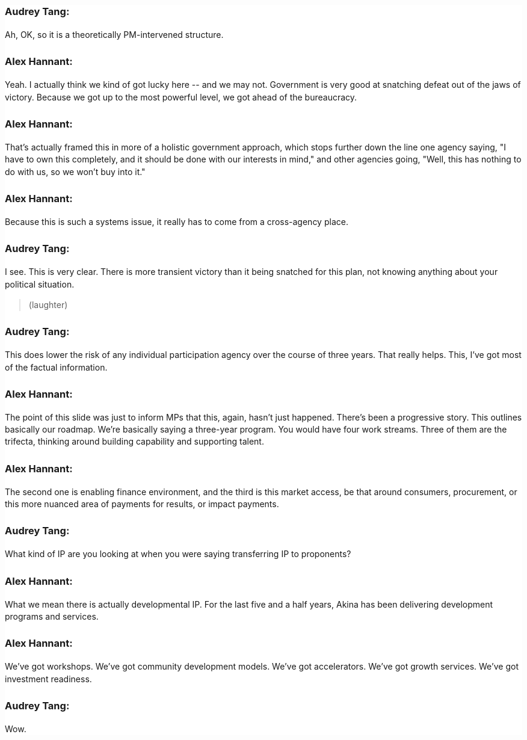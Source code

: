 ### Audrey Tang:
Ah, OK, so it is a theoretically PM-intervened structure.

### Alex Hannant:
Yeah. I actually think we kind of got lucky here -- and we may not. Government is very good at snatching defeat out of the jaws of victory. Because we got up to the most powerful level, we got ahead of the bureaucracy.

### Alex Hannant:
That’s actually framed this in more of a holistic government approach, which stops further down the line one agency saying, &quot;I have to own this completely, and it should be done with our interests in mind,&quot; and other agencies going, &quot;Well, this has nothing to do with us, so we won’t buy into it.&quot;

### Alex Hannant:
Because this is such a systems issue, it really has to come from a cross-agency place.

### Audrey Tang:
I see. This is very clear. There is more transient victory than it being snatched for this plan, not knowing anything about your political situation.

> (laughter)

### Audrey Tang:
This does lower the risk of any individual participation agency over the course of three years. That really helps. This, I’ve got most of the factual information.

### Alex Hannant:
The point of this slide was just to inform MPs that this, again, hasn’t just happened. There’s been a progressive story. This outlines basically our roadmap. We’re basically saying a three-year program. You would have four work streams. Three of them are the trifecta, thinking around building capability and supporting talent.

### Alex Hannant:
The second one is enabling finance environment, and the third is this market access, be that around consumers, procurement, or this more nuanced area of payments for results, or impact payments.

### Audrey Tang:
What kind of IP are you looking at when you were saying transferring IP to proponents?

### Alex Hannant:
What we mean there is actually developmental IP. For the last five and a half years, Akina has been delivering development programs and services.

### Alex Hannant:
We’ve got workshops. We’ve got community development models. We’ve got accelerators. We’ve got growth services. We’ve got investment readiness.

### Audrey Tang:
Wow.
